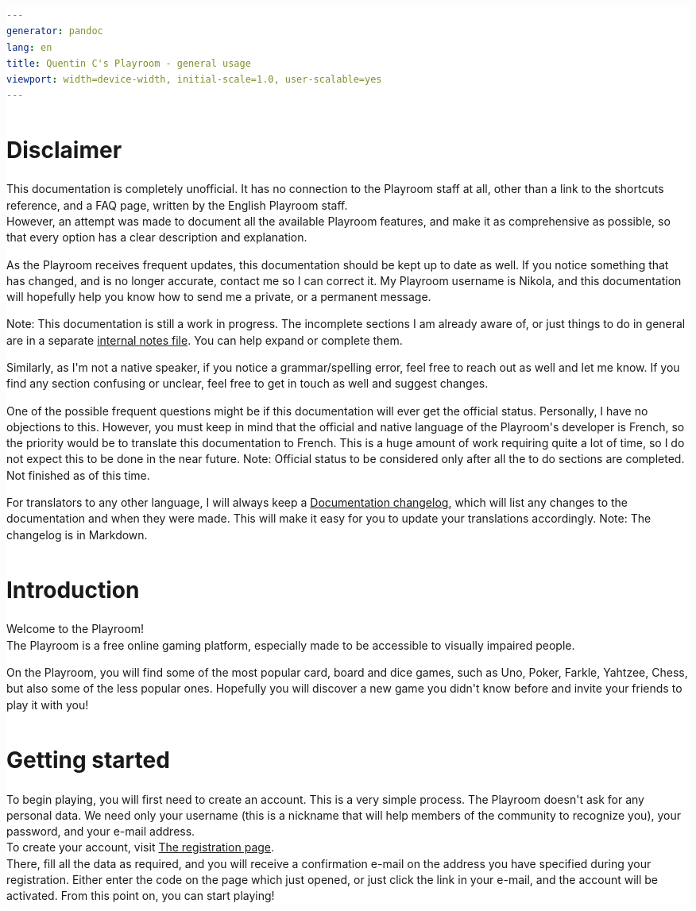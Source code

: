 ```yaml
---
generator: pandoc
lang: en
title: Quentin C's Playroom - general usage
viewport: width=device-width, initial-scale=1.0, user-scalable=yes
---
```



# Disclaimer
This documentation is completely unofficial. It has no connection to the Playroom staff at all, other than a link to the shortcuts reference, and a FAQ page, written by the English Playroom staff.  
However, an attempt was made to document all the available Playroom features, and make it as comprehensive as possible, so that every option has a clear description and explanation.

As the Playroom receives frequent updates, this documentation should be kept up to date as well. If you notice something that has changed, and is no longer accurate, contact me so I can correct it. My Playroom username is Nikola, and this documentation will hopefully help you know how to send me a private, or a permanent message.

Note: This documentation is still a work in progress. The incomplete sections I  am already aware of, or just things to do in general are in a separate [internal notes file](notes.md). You can help expand or complete them.

Similarly, as I'm not a native speaker, if you notice a grammar/spelling error, feel free to reach out as well and let me know. If you find any section confusing or unclear, feel free to get in  touch as well and suggest changes.

One of the possible frequent questions might be if this documentation will ever get the official status. Personally, I have no objections to this. However, you must keep in mind that the official and native language of the Playroom's developer is French, so the priority would be to translate this documentation to French. This is a huge amount of work requiring quite a lot of time, so I do not expect this to be done in the near future. Note: Official status to be considered only after all the to do sections are completed. Not finished as of this time.


For translators to any other language, I will always keep a [Documentation changelog](changelog.md), which will list any changes to the documentation and when they were made. This will make it easy for you to update your translations accordingly. Note: The changelog is in Markdown.


# Introduction
Welcome to the Playroom!  
The Playroom is a free online gaming platform, especially made to be accessible to visually impaired people.

On the Playroom, you will find some of the most popular card, board and dice games, such as Uno, Poker, Farkle, Yahtzee, Chess, but also some of the less popular ones. Hopefully you will discover a new game you didn't know before and invite your friends to play it with you!

# Getting started
To begin playing, you will  first need to create an account. This is a very simple process. The Playroom doesn't ask for any personal data. We need only  your username (this is a nickname that will help members of the community to recognize you), your password, and your e-mail address.  
To create your account, visit [The registration page](https://qcsalon.net/en/register).  
There, fill all the data as required, and you will receive a confirmation e-mail on the address you have specified during your registration. Either enter the code on the page which just opened, or just click the link in your e-mail, and the account will be activated. From this point on, you can start playing!
